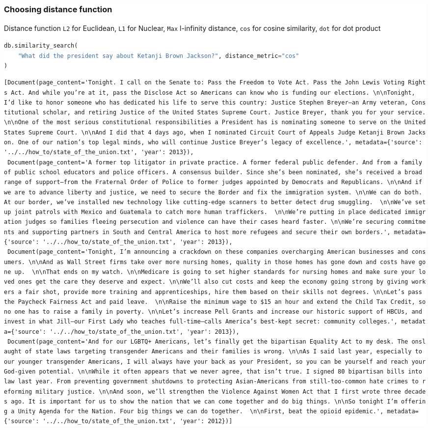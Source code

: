 

### Choosing distance function
Distance function `L2` for Euclidean, `L1` for Nuclear, `Max` l-infinity distance, `cos` for cosine similarity, `dot` for dot product 


```python
db.similarity_search(
    "What did the president say about Ketanji Brown Jackson?", distance_metric="cos"
)
```




    [Document(page_content='Tonight. I call on the Senate to: Pass the Freedom to Vote Act. Pass the John Lewis Voting Rights Act. And while you’re at it, pass the Disclose Act so Americans can know who is funding our elections. \n\nTonight, I’d like to honor someone who has dedicated his life to serve this country: Justice Stephen Breyer—an Army veteran, Constitutional scholar, and retiring Justice of the United States Supreme Court. Justice Breyer, thank you for your service. \n\nOne of the most serious constitutional responsibilities a President has is nominating someone to serve on the United States Supreme Court. \n\nAnd I did that 4 days ago, when I nominated Circuit Court of Appeals Judge Ketanji Brown Jackson. One of our nation’s top legal minds, who will continue Justice Breyer’s legacy of excellence.', metadata={'source': '../../how_to/state_of_the_union.txt', 'year': 2013}),
     Document(page_content='A former top litigator in private practice. A former federal public defender. And from a family of public school educators and police officers. A consensus builder. Since she’s been nominated, she’s received a broad range of support—from the Fraternal Order of Police to former judges appointed by Democrats and Republicans. \n\nAnd if we are to advance liberty and justice, we need to secure the Border and fix the immigration system. \n\nWe can do both. At our border, we’ve installed new technology like cutting-edge scanners to better detect drug smuggling.  \n\nWe’ve set up joint patrols with Mexico and Guatemala to catch more human traffickers.  \n\nWe’re putting in place dedicated immigration judges so families fleeing persecution and violence can have their cases heard faster. \n\nWe’re securing commitments and supporting partners in South and Central America to host more refugees and secure their own borders.', metadata={'source': '../../how_to/state_of_the_union.txt', 'year': 2013}),
     Document(page_content='Tonight, I’m announcing a crackdown on these companies overcharging American businesses and consumers. \n\nAnd as Wall Street firms take over more nursing homes, quality in those homes has gone down and costs have gone up.  \n\nThat ends on my watch. \n\nMedicare is going to set higher standards for nursing homes and make sure your loved ones get the care they deserve and expect. \n\nWe’ll also cut costs and keep the economy going strong by giving workers a fair shot, provide more training and apprenticeships, hire them based on their skills not degrees. \n\nLet’s pass the Paycheck Fairness Act and paid leave.  \n\nRaise the minimum wage to $15 an hour and extend the Child Tax Credit, so no one has to raise a family in poverty. \n\nLet’s increase Pell Grants and increase our historic support of HBCUs, and invest in what Jill—our First Lady who teaches full-time—calls America’s best-kept secret: community colleges.', metadata={'source': '../../how_to/state_of_the_union.txt', 'year': 2013}),
     Document(page_content='And for our LGBTQ+ Americans, let’s finally get the bipartisan Equality Act to my desk. The onslaught of state laws targeting transgender Americans and their families is wrong. \n\nAs I said last year, especially to our younger transgender Americans, I will always have your back as your President, so you can be yourself and reach your God-given potential. \n\nWhile it often appears that we never agree, that isn’t true. I signed 80 bipartisan bills into law last year. From preventing government shutdowns to protecting Asian-Americans from still-too-common hate crimes to reforming military justice. \n\nAnd soon, we’ll strengthen the Violence Against Women Act that I first wrote three decades ago. It is important for us to show the nation that we can come together and do big things. \n\nSo tonight I’m offering a Unity Agenda for the Nation. Four big things we can do together.  \n\nFirst, beat the opioid epidemic.', metadata={'source': '../../how_to/state_of_the_union.txt', 'year': 2012})]
